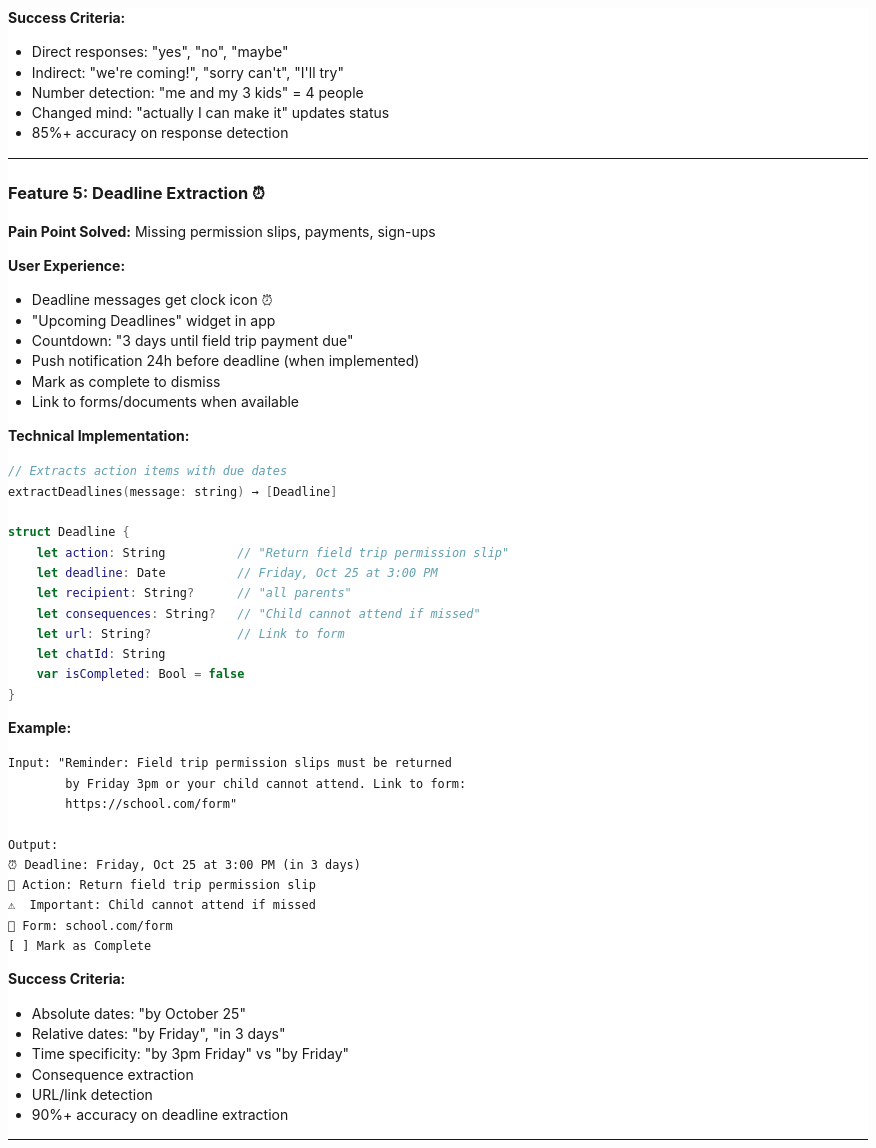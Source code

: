 **Success Criteria:**
- Direct responses: "yes", "no", "maybe"
- Indirect: "we're coming!", "sorry can't", "I'll try"
- Number detection: "me and my 3 kids" = 4 people
- Changed mind: "actually I can make it" updates status
- 85%+ accuracy on response detection

---

### Feature 5: Deadline Extraction ⏰

**Pain Point Solved:** Missing permission slips, payments, sign-ups

**User Experience:**
- Deadline messages get clock icon ⏰
- "Upcoming Deadlines" widget in app
- Countdown: "3 days until field trip payment due"
- Push notification 24h before deadline (when implemented)
- Mark as complete to dismiss
- Link to forms/documents when available

**Technical Implementation:**
```swift
// Extracts action items with due dates
extractDeadlines(message: string) → [Deadline]

struct Deadline {
    let action: String          // "Return field trip permission slip"
    let deadline: Date          // Friday, Oct 25 at 3:00 PM
    let recipient: String?      // "all parents"
    let consequences: String?   // "Child cannot attend if missed"
    let url: String?            // Link to form
    let chatId: String
    var isCompleted: Bool = false
}
```

**Example:**
```
Input: "Reminder: Field trip permission slips must be returned 
        by Friday 3pm or your child cannot attend. Link to form: 
        https://school.com/form"

Output:
⏰ Deadline: Friday, Oct 25 at 3:00 PM (in 3 days)
📝 Action: Return field trip permission slip
⚠️  Important: Child cannot attend if missed
🔗 Form: school.com/form
[ ] Mark as Complete
```

**Success Criteria:**
- Absolute dates: "by October 25"
- Relative dates: "by Friday", "in 3 days"
- Time specificity: "by 3pm Friday" vs "by Friday"
- Consequence extraction
- URL/link detection
- 90%+ accuracy on deadline extraction

---